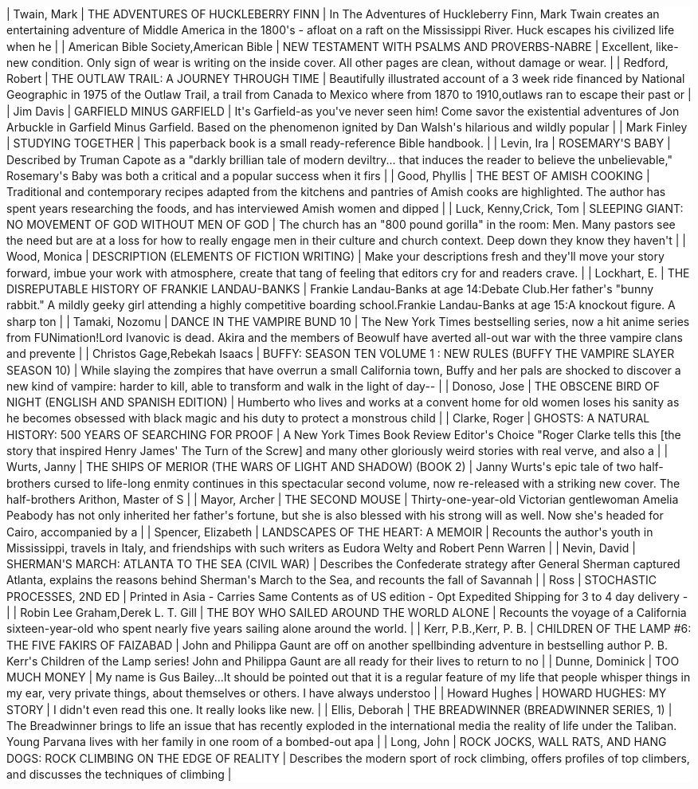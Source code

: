 | Twain, Mark | THE ADVENTURES OF HUCKLEBERRY FINN | In The Adventures of Huckleberry Finn, Mark Twain creates an entertaining adventure of Middle America in the 1800's - afloat on a raft on the Mississippi River. Huck escapes his civilized life when he |
| American Bible Society,American Bible | NEW TESTAMENT WITH PSALMS AND PROVERBS-NABRE | Excellent, like-new condition. Only sign of wear is writing on the inside cover. All other pages are clean, without damage or wear. |
| Redford, Robert | THE OUTLAW TRAIL: A JOURNEY THROUGH TIME | Beautifully illustrated account of a 3 week ride financed by National Geographic in 1975 of the Outlaw Trail, a trail from Canada to Mexico where from 1870 to 1910,outlaws ran to escape their past or  |
| Jim Davis | GARFIELD MINUS GARFIELD | It's Garfield-as you've never seen him!   Come savor the existential adventures of Jon Arbuckle in Garfield Minus Garfield. Based on the phenomenon ignited by Dan Walsh's hilarious and wildly popular  |
| Mark Finley | STUDYING TOGETHER | This paperback book is a small ready-reference Bible handbook. |
| Levin, Ira | ROSEMARY'S BABY | Described by Truman Capote as a "darkly brillian tale of modern deviltry... that induces the reader to believe the unbelievable," Rosemary's Baby was both a critical and a popular success when it firs |
| Good, Phyllis | THE BEST OF AMISH COOKING | Traditional and contemporary recipes adapted from the kitchens and pantries of Amish cooks are highlighted. The author has spent years researching the foods, and has interviewed Amish women and dipped |
| Luck, Kenny,Crick, Tom | SLEEPING GIANT: NO MOVEMENT OF GOD WITHOUT MEN OF GOD | The church has an "800 pound gorilla" in the room: Men.  Many pastors see the need but are at a loss for how to really engage men in their culture and church context. Deep down they know they haven't  |
| Wood, Monica | DESCRIPTION (ELEMENTS OF FICTION WRITING) | Make your descriptions fresh and they'll move your story forward, imbue your work with atmosphere, create that tang of feeling that editors cry for and readers crave. |
| Lockhart, E. | THE DISREPUTABLE HISTORY OF FRANKIE LANDAU-BANKS | Frankie Landau-Banks at age 14:Debate Club.Her father's "bunny rabbit." A mildly geeky girl attending a highly competitive boarding school.Frankie Landau-Banks at age 15:A knockout figure. A sharp ton |
| Tamaki, Nozomu | DANCE IN THE VAMPIRE BUND 10 | The New York Times bestselling series, now a hit anime series from FUNimation!Lord Ivanovic is dead. Akira and the members of Beowulf have averted all-out war with the three vampire clans and prevente |
| Christos Gage,Rebekah Isaacs | BUFFY: SEASON TEN VOLUME 1 : NEW RULES (BUFFY THE VAMPIRE SLAYER SEASON 10) | While slaying the zompires that have overrun a small California town, Buffy and her pals are shocked to discover a new kind of vampire: harder to kill, able to transform and walk in the light of day-- |
| Donoso, Jose | THE OBSCENE BIRD OF NIGHT (ENGLISH AND SPANISH EDITION) | Humberto who lives and works at a convent home for old women loses his sanity as he becomes obsessed with black magic and his duty to protect a monstrous child |
| Clarke, Roger | GHOSTS: A NATURAL HISTORY: 500 YEARS OF SEARCHING FOR PROOF |  A New York Times Book Review Editor's Choice  "Roger Clarke tells this [the story that inspired Henry James' The Turn of the Screw] and many other gloriously weird stories with real verve, and also a |
| Wurts, Janny | THE SHIPS OF MERIOR (THE WARS OF LIGHT AND SHADOW) (BOOK 2) |  Janny Wurts's epic tale of two half-brothers cursed to life-long enmity continues in this spectacular second volume, now re-released with a striking new cover.  The half-brothers Arithon, Master of S |
| Mayor, Archer | THE SECOND MOUSE | Thirty-one-year-old Victorian gentlewoman Amelia Peabody has not only inherited her father's fortune, but she is also blessed with his strong will as well. Now she's headed for Cairo, accompanied by a |
| Spencer, Elizabeth | LANDSCAPES OF THE HEART: A MEMOIR | Recounts the author's youth in Mississippi, travels in Italy, and friendships with such writers as Eudora Welty and Robert Penn Warren |
| Nevin, David | SHERMAN'S MARCH: ATLANTA TO THE SEA (CIVIL WAR) | Describes the Confederate strategy after General Sherman captured Atlanta, explains the reasons behind Sherman's March to the Sea, and recounts the fall of Savannah |
| Ross | STOCHASTIC PROCESSES, 2ND ED | Printed in Asia - Carries Same Contents as of US edition - Opt Expedited Shipping for 3 to 4 day delivery - |
| Robin Lee Graham,Derek L. T. Gill | THE BOY WHO SAILED AROUND THE WORLD ALONE | Recounts the voyage of a California sixteen-year-old who spent nearly five years sailing alone around the world. |
| Kerr, P.B.,Kerr, P. B. | CHILDREN OF THE LAMP #6: THE FIVE FAKIRS OF FAIZABAD | John and Philippa Gaunt are off on another spellbinding adventure in bestselling author P. B. Kerr's Children of the Lamp series!  John and Philippa Gaunt are all ready for their lives to return to no |
| Dunne, Dominick | TOO MUCH MONEY |  My name is Gus Bailey...It should be pointed out that it is a regular feature of my life that people whisper things in my ear, very private things, about themselves or others. I have always understoo |
| Howard Hughes | HOWARD HUGHES: MY STORY | I didn't even read this one. It really looks like new. |
| Ellis, Deborah | THE BREADWINNER (BREADWINNER SERIES, 1) | The Breadwinner brings to life an issue that has recently exploded in the international media the reality of life under the Taliban. Young Parvana lives with her family in one room of a bombed-out apa |
| Long, John | ROCK JOCKS, WALL RATS, AND HANG DOGS: ROCK CLIMBING ON THE EDGE OF REALITY | Describes the modern sport of rock climbing, offers profiles of top climbers, and discusses the techniques of climbing |